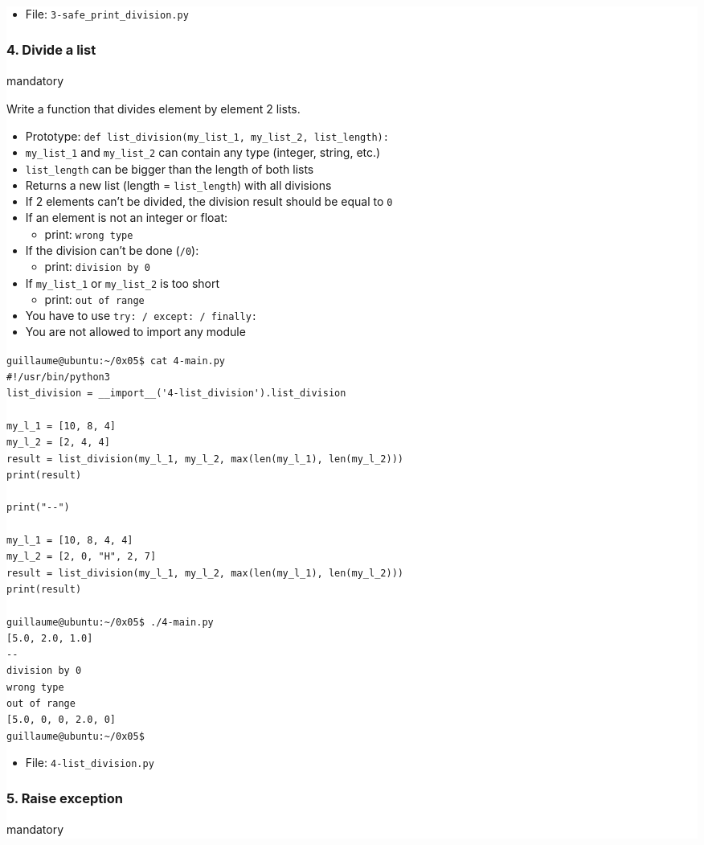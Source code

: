 - File: `3-safe_print_division.py`

### 4\. Divide a list

mandatory

Write a function that divides element by element 2 lists.

- Prototype: `def list_division(my_list_1, my_list_2, list_length):`
- `my_list_1` and `my_list_2` can contain any type (integer, string, etc.)
- `list_length` can be bigger than the length of both lists
- Returns a new list (length = `list_length`) with all divisions
- If 2 elements can’t be divided, the division result should be equal to `0`
- If an element is not an integer or float:
    - print: `wrong type`
- If the division can’t be done (`/0`):
    - print: `division by 0`
- If `my_list_1` or `my_list_2` is too short
    - print: `out of range`
- You have to use `try: / except: / finally:`
- You are not allowed to import any module

```
guillaume@ubuntu:~/0x05$ cat 4-main.py
#!/usr/bin/python3
list_division = __import__('4-list_division').list_division

my_l_1 = [10, 8, 4]
my_l_2 = [2, 4, 4]
result = list_division(my_l_1, my_l_2, max(len(my_l_1), len(my_l_2)))
print(result)

print("--")

my_l_1 = [10, 8, 4, 4]
my_l_2 = [2, 0, "H", 2, 7]
result = list_division(my_l_1, my_l_2, max(len(my_l_1), len(my_l_2)))
print(result)

guillaume@ubuntu:~/0x05$ ./4-main.py
[5.0, 2.0, 1.0]
--
division by 0
wrong type
out of range
[5.0, 0, 0, 2.0, 0]
guillaume@ubuntu:~/0x05$ 
```

- File: `4-list_division.py`

### 5\. Raise exception

mandatory
